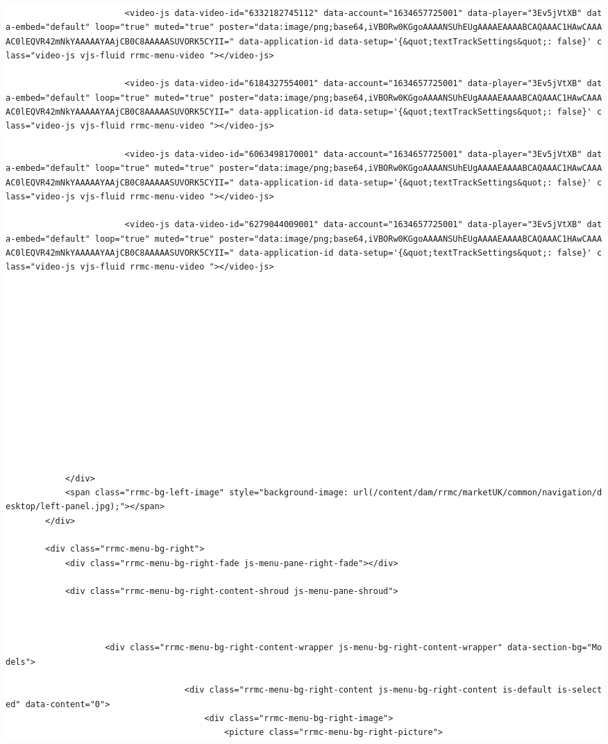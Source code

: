                             <video-js data-video-id="6332182745112" data-account="1634657725001" data-player="3Ev5jVtXB" data-embed="default" loop="true" muted="true" poster="data:image/png;base64,iVBORw0KGgoAAAANSUhEUgAAAAEAAAABCAQAAAC1HAwCAAAAC0lEQVR42mNkYAAAAAYAAjCB0C8AAAAASUVORK5CYII=" data-application-id data-setup='{&quot;textTrackSettings&quot;: false}' class="video-js vjs-fluid rrmc-menu-video "></video-js>
                        
                            <video-js data-video-id="6184327554001" data-account="1634657725001" data-player="3Ev5jVtXB" data-embed="default" loop="true" muted="true" poster="data:image/png;base64,iVBORw0KGgoAAAANSUhEUgAAAAEAAAABCAQAAAC1HAwCAAAAC0lEQVR42mNkYAAAAAYAAjCB0C8AAAAASUVORK5CYII=" data-application-id data-setup='{&quot;textTrackSettings&quot;: false}' class="video-js vjs-fluid rrmc-menu-video "></video-js>
                        
                            <video-js data-video-id="6063498170001" data-account="1634657725001" data-player="3Ev5jVtXB" data-embed="default" loop="true" muted="true" poster="data:image/png;base64,iVBORw0KGgoAAAANSUhEUgAAAAEAAAABCAQAAAC1HAwCAAAAC0lEQVR42mNkYAAAAAYAAjCB0C8AAAAASUVORK5CYII=" data-application-id data-setup='{&quot;textTrackSettings&quot;: false}' class="video-js vjs-fluid rrmc-menu-video "></video-js>
                        
                            <video-js data-video-id="6279044009001" data-account="1634657725001" data-player="3Ev5jVtXB" data-embed="default" loop="true" muted="true" poster="data:image/png;base64,iVBORw0KGgoAAAANSUhEUgAAAAEAAAABCAQAAAC1HAwCAAAAC0lEQVR42mNkYAAAAAYAAjCB0C8AAAAASUVORK5CYII=" data-application-id data-setup='{&quot;textTrackSettings&quot;: false}' class="video-js vjs-fluid rrmc-menu-video "></video-js>
                        
                    
                        
                    
                        
                    
                        
                    
                        
                    
                        
                    
                        
                    
                </div>
                <span class="rrmc-bg-left-image" style="background-image: url(/content/dam/rrmc/marketUK/common/navigation/desktop/left-panel.jpg);"></span>
            </div>

            <div class="rrmc-menu-bg-right">
                <div class="rrmc-menu-bg-right-fade js-menu-pane-right-fade"></div>

                <div class="rrmc-menu-bg-right-content-shroud js-menu-pane-shroud">
                    
                        
                        
                        <div class="rrmc-menu-bg-right-content-wrapper js-menu-bg-right-content-wrapper" data-section-bg="Models">
                            
                                        <div class="rrmc-menu-bg-right-content js-menu-bg-right-content is-default is-selected" data-content="0">
                                            <div class="rrmc-menu-bg-right-image">
                                                <picture class="rrmc-menu-bg-right-picture">